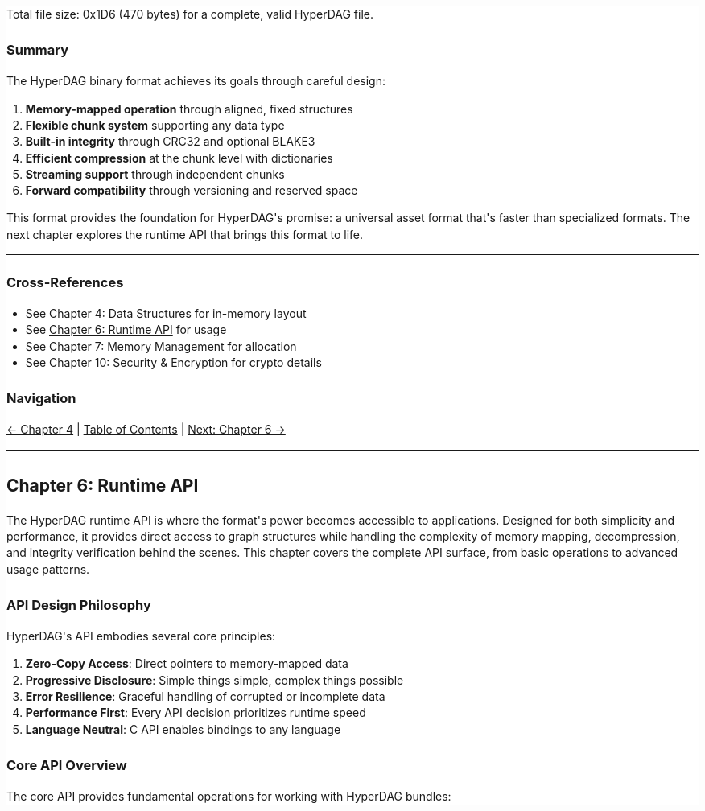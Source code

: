 Total file size: 0x1D6 (470 bytes) for a complete, valid HyperDAG file.

### Summary

The HyperDAG binary format achieves its goals through careful design:

1. **Memory-mapped operation** through aligned, fixed structures
2. **Flexible chunk system** supporting any data type
3. **Built-in integrity** through CRC32 and optional BLAKE3
4. **Efficient compression** at the chunk level with dictionaries
5. **Streaming support** through independent chunks
6. **Forward compatibility** through versioning and reserved space

This format provides the foundation for HyperDAG's promise: a universal asset format that's faster than specialized formats. The next chapter explores the runtime API that brings this format to life.

---

### Cross-References
- See [Chapter 4: Data Structures](#chapter-4-data-structures) for in-memory layout
- See [Chapter 6: Runtime API](#chapter-6-runtime-api) for usage
- See [Chapter 7: Memory Management](../volume-1-foundation/part-3-system-services.md#chapter-7-memory-management) for allocation
- See [Chapter 10: Security & Encryption](../volume-1-foundation/part-4-platform-security.md#chapter-10-security--encryption) for crypto details

### Navigation
[← Chapter 4](#chapter-4-data-structures) | [Table of Contents](#table-of-contents) | [Next: Chapter 6 →](#chapter-6-runtime-api)

---

## Chapter 6: Runtime API

The HyperDAG runtime API is where the format's power becomes accessible to applications. Designed for both simplicity and performance, it provides direct access to graph structures while handling the complexity of memory mapping, decompression, and integrity verification behind the scenes. This chapter covers the complete API surface, from basic operations to advanced usage patterns.

### API Design Philosophy

HyperDAG's API embodies several core principles:

1. **Zero-Copy Access**: Direct pointers to memory-mapped data
2. **Progressive Disclosure**: Simple things simple, complex things possible
3. **Error Resilience**: Graceful handling of corrupted or incomplete data
4. **Performance First**: Every API decision prioritizes runtime speed
5. **Language Neutral**: C API enables bindings to any language

### Core API Overview

The core API provides fundamental operations for working with HyperDAG bundles:
